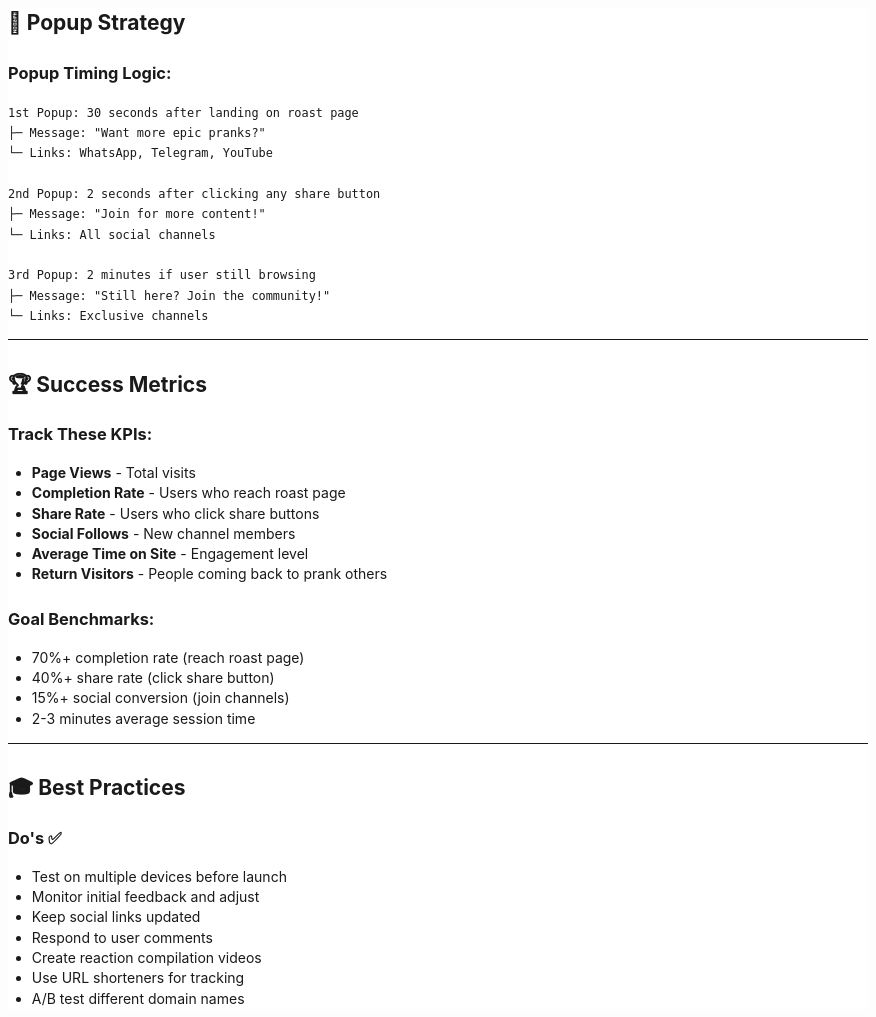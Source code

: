 
## 🎯 Popup Strategy

### Popup Timing Logic:
```
1st Popup: 30 seconds after landing on roast page
├─ Message: "Want more epic pranks?"
└─ Links: WhatsApp, Telegram, YouTube

2nd Popup: 2 seconds after clicking any share button
├─ Message: "Join for more content!"
└─ Links: All social channels

3rd Popup: 2 minutes if user still browsing
├─ Message: "Still here? Join the community!"
└─ Links: Exclusive channels
```

---

## 🏆 Success Metrics

### Track These KPIs:
- **Page Views** - Total visits
- **Completion Rate** - Users who reach roast page
- **Share Rate** - Users who click share buttons
- **Social Follows** - New channel members
- **Average Time on Site** - Engagement level
- **Return Visitors** - People coming back to prank others

### Goal Benchmarks:
- 70%+ completion rate (reach roast page)
- 40%+ share rate (click share button)
- 15%+ social conversion (join channels)
- 2-3 minutes average session time

---

## 🎓 Best Practices

### Do's ✅
- Test on multiple devices before launch
- Monitor initial feedback and adjust
- Keep social links updated
- Respond to user comments
- Create reaction compilation videos
- Use URL shorteners for tracking
- A/B test different domain names
